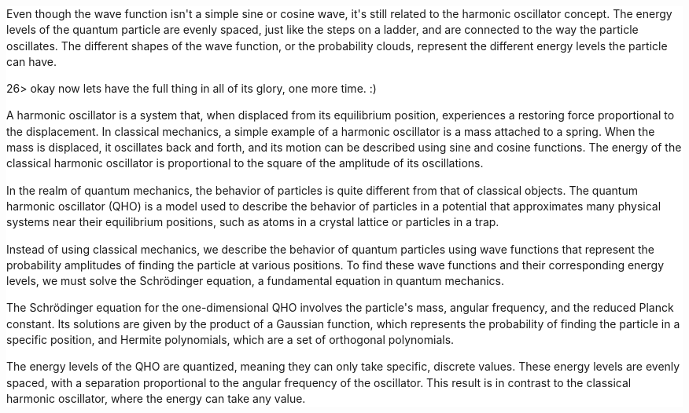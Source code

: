 Even though the wave function isn't a simple sine
or cosine wave, it's still related to the harmonic
oscillator concept. The energy levels of the
quantum particle are evenly spaced, just like the
steps on a ladder, and are connected to the way
the particle oscillates. The different shapes of
the wave function, or the probability clouds,
represent the different energy levels the particle
can have.

26> okay now lets have the full thing in all of
its glory, one more time. :)

A harmonic oscillator is a system that, when
displaced from its equilibrium position,
experiences a restoring force proportional to the
displacement. In classical mechanics, a simple
example of a harmonic oscillator is a mass
attached to a spring. When the mass is displaced,
it oscillates back and forth, and its motion can
be described using sine and cosine functions. The
energy of the classical harmonic oscillator is
proportional to the square of the amplitude of its
oscillations.

In the realm of quantum mechanics, the behavior of
particles is quite different from that of
classical objects. The quantum harmonic oscillator
(QHO) is a model used to describe the behavior of
particles in a potential that approximates many
physical systems near their equilibrium positions,
such as atoms in a crystal lattice or particles in
a trap.

Instead of using classical mechanics, we describe
the behavior of quantum particles using wave
functions that represent the probability
amplitudes of finding the particle at various
positions. To find these wave functions and their
corresponding energy levels, we must solve the
Schrödinger equation, a fundamental equation in
quantum mechanics.

The Schrödinger equation for the one-dimensional
QHO involves the particle's mass, angular
frequency, and the reduced Planck constant. Its
solutions are given by the product of a Gaussian
function, which represents the probability of
finding the particle in a specific position, and
Hermite polynomials, which are a set of orthogonal
polynomials.

The energy levels of the QHO are quantized,
meaning they can only take specific, discrete
values. These energy levels are evenly spaced,
with a separation proportional to the angular
frequency of the oscillator. This result is in
contrast to the classical harmonic oscillator,
where the energy can take any value.

